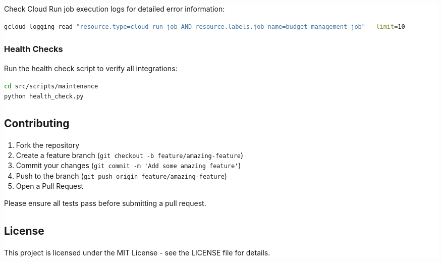 Check Cloud Run job execution logs for detailed error information:

```bash
gcloud logging read "resource.type=cloud_run_job AND resource.labels.job_name=budget-management-job" --limit=10
```

### Health Checks

Run the health check script to verify all integrations:

```bash
cd src/scripts/maintenance
python health_check.py
```

## Contributing

1. Fork the repository
2. Create a feature branch (`git checkout -b feature/amazing-feature`)
3. Commit your changes (`git commit -m 'Add some amazing feature'`)
4. Push to the branch (`git push origin feature/amazing-feature`)
5. Open a Pull Request

Please ensure all tests pass before submitting a pull request.

## License

This project is licensed under the MIT License - see the LICENSE file for details.